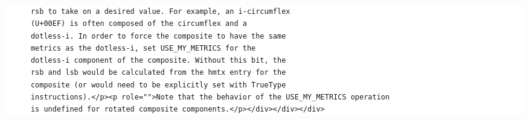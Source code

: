           rsb to take on a desired value. For example, an i-circumflex
          (U+00EF) is often composed of the circumflex and a
          dotless-i. In order to force the composite to have the same
          metrics as the dotless-i, set USE_MY_METRICS for the
          dotless-i component of the composite. Without this bit, the
          rsb and lsb would be calculated from the hmtx entry for the
          composite (or would need to be explicitly set with TrueType
          instructions).</p><p role="">Note that the behavior of the USE_MY_METRICS operation
          is undefined for rotated composite components.</p></div></div></div>